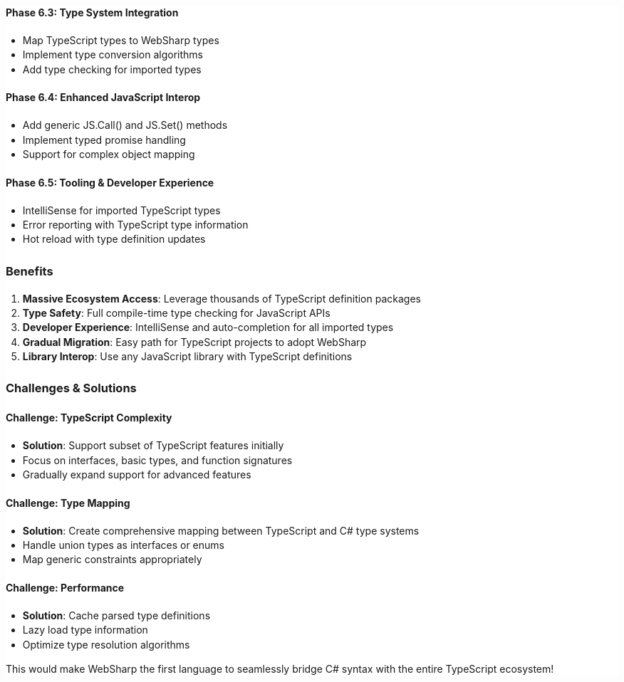 #### Phase 6.3: Type System Integration
- Map TypeScript types to WebSharp types
- Implement type conversion algorithms
- Add type checking for imported types

#### Phase 6.4: Enhanced JavaScript Interop
- Add generic JS.Call<T>() and JS.Set<T>() methods
- Implement typed promise handling
- Support for complex object mapping

#### Phase 6.5: Tooling & Developer Experience
- IntelliSense for imported TypeScript types
- Error reporting with TypeScript type information
- Hot reload with type definition updates

### Benefits

1. **Massive Ecosystem Access**: Leverage thousands of TypeScript definition packages
2. **Type Safety**: Full compile-time type checking for JavaScript APIs
3. **Developer Experience**: IntelliSense and auto-completion for all imported types
4. **Gradual Migration**: Easy path for TypeScript projects to adopt WebSharp
5. **Library Interop**: Use any JavaScript library with TypeScript definitions

### Challenges & Solutions

#### Challenge: TypeScript Complexity
- **Solution**: Support subset of TypeScript features initially
- Focus on interfaces, basic types, and function signatures
- Gradually expand support for advanced features

#### Challenge: Type Mapping
- **Solution**: Create comprehensive mapping between TypeScript and C# type systems
- Handle union types as interfaces or enums
- Map generic constraints appropriately

#### Challenge: Performance
- **Solution**: Cache parsed type definitions
- Lazy load type information
- Optimize type resolution algorithms

This would make WebSharp the first language to seamlessly bridge C# syntax with the entire TypeScript ecosystem!
